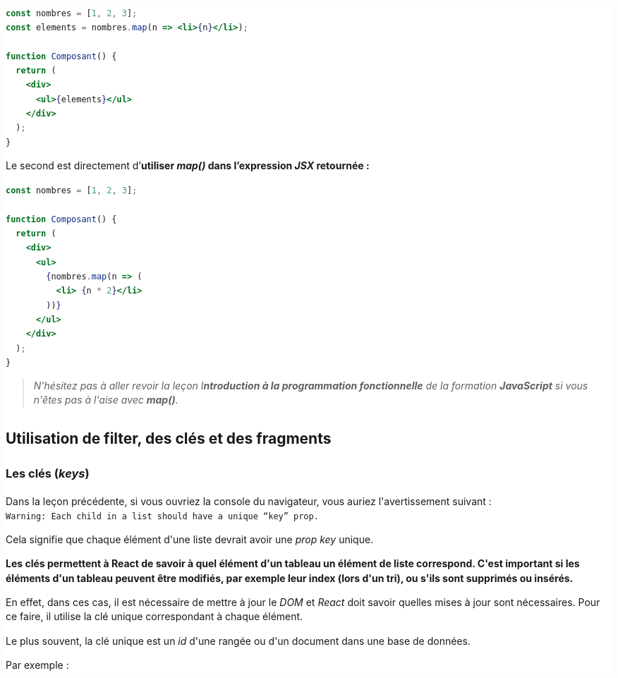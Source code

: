 ```jsx
const nombres = [1, 2, 3];
const elements = nombres.map(n => <li>{n}</li>);

function Composant() {
  return (
    <div>
      <ul>{elements}</ul>
    </div>
  );
}
```

Le second est directement d’**utiliser *map()* dans l’expression *JSX* retournée :**

```jsx
const nombres = [1, 2, 3];

function Composant() {
  return (
    <div>
      <ul>
        {nombres.map(n => (
          <li> {n * 2}</li>
        ))}
      </ul>
    </div>
  );
}
```

>*N'hésitez pas à aller revoir la leçon I**ntroduction à la programmation fonctionnelle** de la formation **JavaScript** si vous n'êtes pas à l'aise avec **map()**.*

## Utilisation de filter, des clés et des fragments

### Les clés (*keys*)

Dans la leçon précédente, si vous ouvriez la console du navigateur, vous auriez l'avertissement suivant :  
`Warning: Each child in a list should have a unique “key” prop.`

Cela signifie que chaque élément d'une liste devrait avoir une *prop* *key* unique.

**Les clés permettent à React de savoir à quel élément d'un tableau un élément de liste correspond. C'est important si les éléments d'un tableau peuvent être modifiés, par exemple leur index (lors d'un tri), ou s'ils sont supprimés ou insérés.**

En effet, dans ces cas, il est nécessaire de mettre à jour le *DOM* et *React* doit savoir quelles mises à jour sont nécessaires. Pour ce faire, il utilise la clé unique correspondant à chaque élément.

Le plus souvent, la clé unique est un *id* d'une rangée ou d'un document dans une base de données.

Par exemple :
